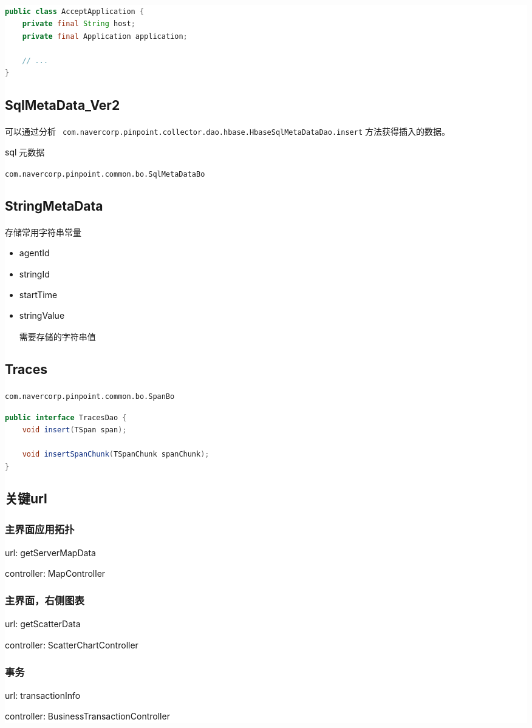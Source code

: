 ``` java
public class AcceptApplication {
    private final String host;
    private final Application application;

	// ...
}
```

## SqlMetaData_Ver2

可以通过分析 ` com.navercorp.pinpoint.collector.dao.hbase.HbaseSqlMetaDataDao.insert` 方法获得插入的数据。

sql 元数据

`com.navercorp.pinpoint.common.bo.SqlMetaDataBo`

## StringMetaData

存储常用字符串常量

* agentId

* stringId

* startTime

* stringValue

	需要存储的字符串值

## Traces

`com.navercorp.pinpoint.common.bo.SpanBo`

``` java
public interface TracesDao {
    void insert(TSpan span);

    void insertSpanChunk(TSpanChunk spanChunk);
}
```


## 关键url

### 主界面应用拓扑

url: getServerMapData

controller: MapController

### 主界面，右侧图表

url: getScatterData

controller: ScatterChartController

### 事务

url: transactionInfo

controller: BusinessTransactionController

